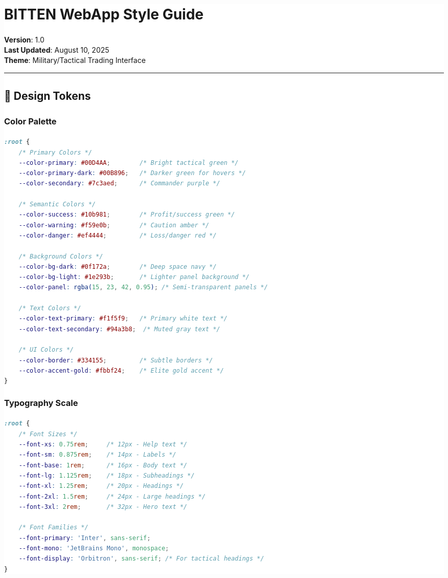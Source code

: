 # BITTEN WebApp Style Guide

**Version**: 1.0  
**Last Updated**: August 10, 2025  
**Theme**: Military/Tactical Trading Interface

---

## 🎨 Design Tokens

### Color Palette

```css
:root {
    /* Primary Colors */
    --color-primary: #00D4AA;        /* Bright tactical green */
    --color-primary-dark: #00B896;   /* Darker green for hovers */
    --color-secondary: #7c3aed;      /* Commander purple */
    
    /* Semantic Colors */
    --color-success: #10b981;        /* Profit/success green */
    --color-warning: #f59e0b;        /* Caution amber */
    --color-danger: #ef4444;         /* Loss/danger red */
    
    /* Background Colors */
    --color-bg-dark: #0f172a;        /* Deep space navy */
    --color-bg-light: #1e293b;       /* Lighter panel background */
    --color-panel: rgba(15, 23, 42, 0.95); /* Semi-transparent panels */
    
    /* Text Colors */
    --color-text-primary: #f1f5f9;   /* Primary white text */
    --color-text-secondary: #94a3b8;  /* Muted gray text */
    
    /* UI Colors */
    --color-border: #334155;         /* Subtle borders */
    --color-accent-gold: #fbbf24;    /* Elite gold accent */
}
```

### Typography Scale

```css
:root {
    /* Font Sizes */
    --font-xs: 0.75rem;     /* 12px - Help text */
    --font-sm: 0.875rem;    /* 14px - Labels */
    --font-base: 1rem;      /* 16px - Body text */
    --font-lg: 1.125rem;    /* 18px - Subheadings */
    --font-xl: 1.25rem;     /* 20px - Headings */
    --font-2xl: 1.5rem;     /* 24px - Large headings */
    --font-3xl: 2rem;       /* 32px - Hero text */
    
    /* Font Families */
    --font-primary: 'Inter', sans-serif;
    --font-mono: 'JetBrains Mono', monospace;
    --font-display: 'Orbitron', sans-serif; /* For tactical headings */
}
```
